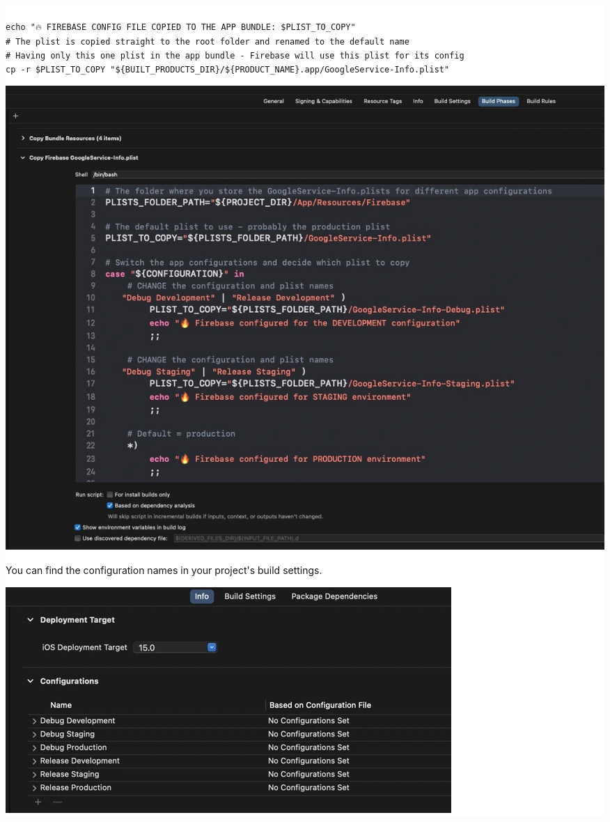 ```shellscript

echo "🔥 FIREBASE CONFIG FILE COPIED TO THE APP BUNDLE: $PLIST_TO_COPY"
# The plist is copied straight to the root folder and renamed to the default name
# Having only this one plist in the app bundle - Firebase will use this plist for its config
cp -r $PLIST_TO_COPY "${BUILT_PRODUCTS_DIR}/${PRODUCT_NAME}.app/GoogleService-Info.plist"
```

![](build_phase_xcode.webp)

You can find the configuration names in your project's build settings. 

![](build_configs.webp)
